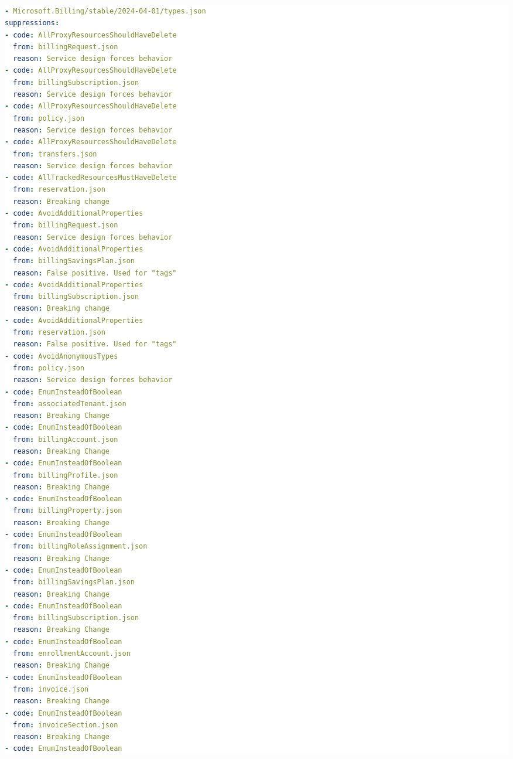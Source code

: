 ```yaml $(tag) == 'package-2024-04'
- Microsoft.Billing/stable/2024-04-01/types.json
suppressions:
- code: AllProxyResourcesShouldHaveDelete
  from: billingRequest.json
  reason: Service design forces behavior
- code: AllProxyResourcesShouldHaveDelete
  from: billingSubscription.json
  reason: Service design forces behavior
- code: AllProxyResourcesShouldHaveDelete
  from: policy.json
  reason: Service design forces behavior
- code: AllProxyResourcesShouldHaveDelete
  from: transfers.json
  reason: Service design forces behavior
- code: AllTrackedResourcesMustHaveDelete
  from: reservation.json
  reason: Breaking change
- code: AvoidAdditionalProperties
  from: billingRequest.json
  reason: Service design forces behavior
- code: AvoidAdditionalProperties
  from: billingSavingsPlan.json
  reason: False positive. Used for "tags"
- code: AvoidAdditionalProperties
  from: billingSubscription.json
  reason: Breaking change
- code: AvoidAdditionalProperties
  from: reservation.json
  reason: False positive. Used for "tags"
- code: AvoidAnonymousTypes
  from: policy.json
  reason: Service design forces behavior
- code: EnumInsteadOfBoolean
  from: associatedTenant.json
  reason: Breaking Change
- code: EnumInsteadOfBoolean
  from: billingAccount.json
  reason: Breaking Change
- code: EnumInsteadOfBoolean
  from: billingProfile.json
  reason: Breaking Change
- code: EnumInsteadOfBoolean
  from: billingProperty.json
  reason: Breaking Change
- code: EnumInsteadOfBoolean
  from: billingRoleAssignment.json
  reason: Breaking Change
- code: EnumInsteadOfBoolean
  from: billingSavingsPlan.json
  reason: Breaking Change
- code: EnumInsteadOfBoolean
  from: billingSubscription.json
  reason: Breaking Change
- code: EnumInsteadOfBoolean
  from: enrollmentAccount.json
  reason: Breaking Change
- code: EnumInsteadOfBoolean
  from: invoice.json
  reason: Breaking Change
- code: EnumInsteadOfBoolean
  from: invoiceSection.json
  reason: Breaking Change
- code: EnumInsteadOfBoolean
```